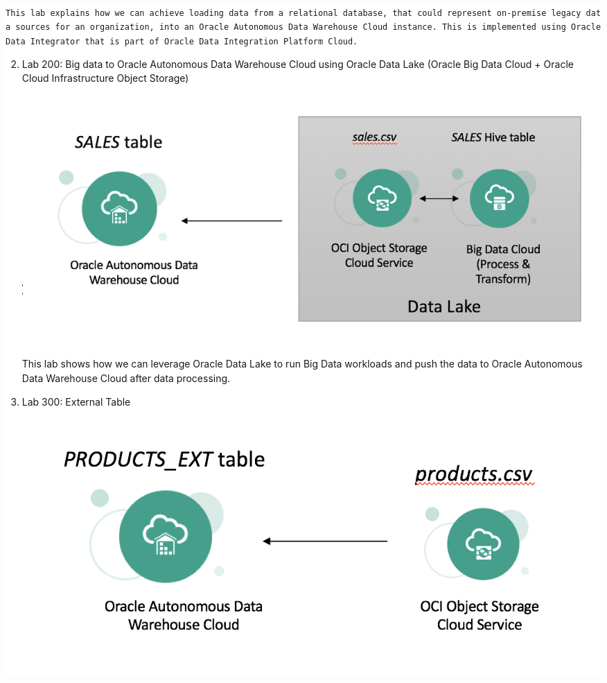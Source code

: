     This lab explains how we can achieve loading data from a relational database, that could represent on-premise legacy data sources for an organization, into an Oracle Autonomous Data Warehouse Cloud instance. This is implemented using Oracle Data Integrator that is part of Oracle Data Integration Platform Cloud.

2. Lab 200: Big data to Oracle Autonomous Data Warehouse Cloud using Oracle Data Lake (Oracle Big Data Cloud + Oracle Cloud Infrastructure Object Storage)

    ![Module2](./images/Introduction_Start_Here/Usecase2.jpg)

    This lab shows how we can leverage Oracle Data Lake to run Big Data workloads and push the data to Oracle Autonomous Data Warehouse Cloud after data processing.

3. Lab 300: External Table

    ![Module3](images/Introduction_Start_Here/Usecase3.jpg)
